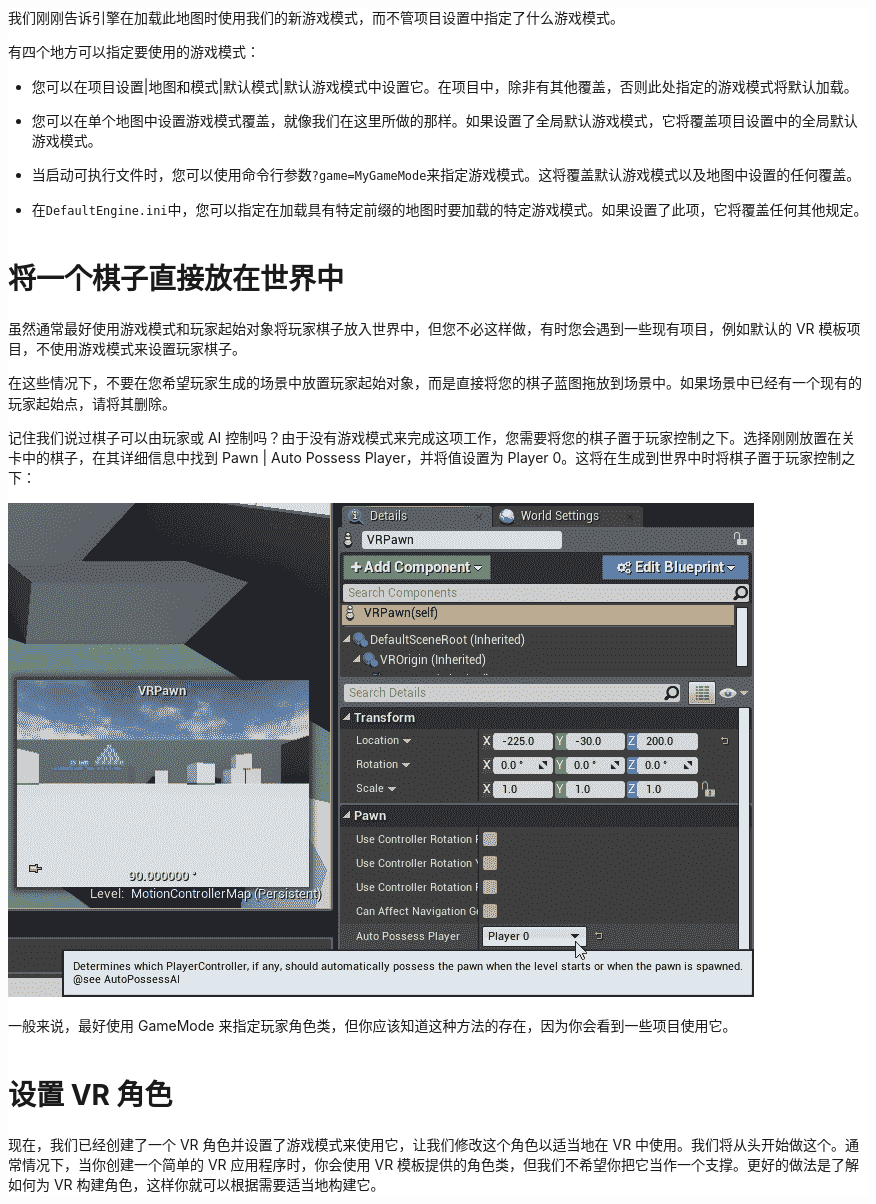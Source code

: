 我们刚刚告诉引擎在加载此地图时使用我们的新游戏模式，而不管项目设置中指定了什么游戏模式。

有四个地方可以指定要使用的游戏模式：

+   您可以在项目设置|地图和模式|默认模式|默认游戏模式中设置它。在项目中，除非有其他覆盖，否则此处指定的游戏模式将默认加载。

+   您可以在单个地图中设置游戏模式覆盖，就像我们在这里所做的那样。如果设置了全局默认游戏模式，它将覆盖项目设置中的全局默认游戏模式。

+   当启动可执行文件时，您可以使用命令行参数`?game=MyGameMode`来指定游戏模式。这将覆盖默认游戏模式以及地图中设置的任何覆盖。

+   在`DefaultEngine.ini`中，您可以指定在加载具有特定前缀的地图时要加载的特定游戏模式。如果设置了此项，它将覆盖任何其他规定。

# 将一个棋子直接放在世界中

虽然通常最好使用游戏模式和玩家起始对象将玩家棋子放入世界中，但您不必这样做，有时您会遇到一些现有项目，例如默认的 VR 模板项目，不使用游戏模式来设置玩家棋子。

在这些情况下，不要在您希望玩家生成的场景中放置玩家起始对象，而是直接将您的棋子蓝图拖放到场景中。如果场景中已经有一个现有的玩家起始点，请将其删除。

记住我们说过棋子可以由玩家或 AI 控制吗？由于没有游戏模式来完成这项工作，您需要将您的棋子置于玩家控制之下。选择刚刚放置在关卡中的棋子，在其详细信息中找到 Pawn | Auto Possess Player，并将值设置为 Player 0。这将在生成到世界中时将棋子置于玩家控制之下：

![](img/3bccef52-3c9b-4b50-a711-3201d9af0812.png)

一般来说，最好使用 GameMode 来指定玩家角色类，但你应该知道这种方法的存在，因为你会看到一些项目使用它。

# 设置 VR 角色

现在，我们已经创建了一个 VR 角色并设置了游戏模式来使用它，让我们修改这个角色以适当地在 VR 中使用。我们将从头开始做这个。通常情况下，当你创建一个简单的 VR 应用程序时，你会使用 VR 模板提供的角色类，但我们不希望你把它当作一个支撑。更好的做法是了解如何为 VR 构建角色，这样你就可以根据需要适当地构建它。
